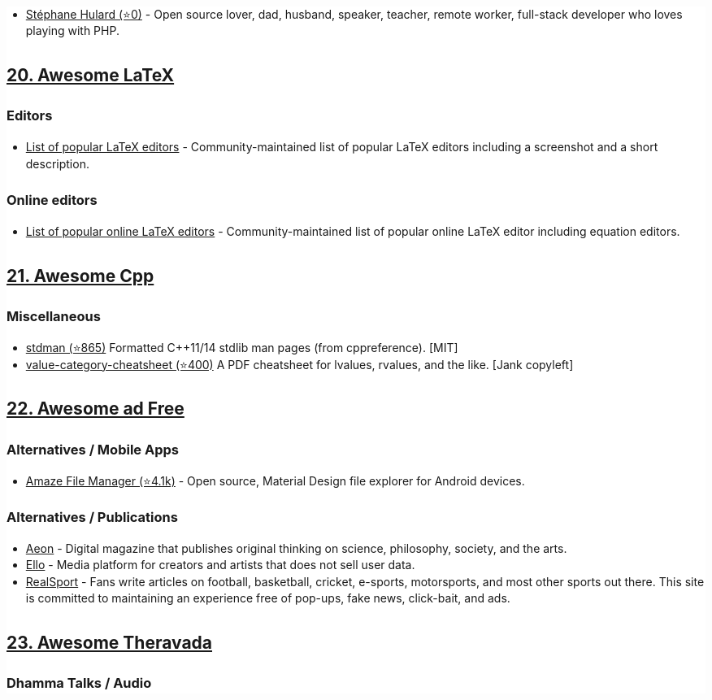 *   [Stéphane Hulard (⭐0)](https://github.com/shulard/ama) - Open source lover, dad, husband, speaker, teacher, remote worker, full-stack developer who loves playing with PHP.

## [20. Awesome LaTeX](/content/egeerardyn/awesome-LaTeX/week/README.md)

### Editors

*   [List of popular LaTeX editors](https://tex.stackexchange.com/questions/339/latex-editors-ides) - Community-maintained list of popular LaTeX editors including a screenshot and a short description.

### Online editors

*   [List of popular online LaTeX editors](https://tex.stackexchange.com/questions/3/compiling-documents-online/1654#1654) - Community-maintained list of popular online LaTeX editor including equation editors.

## [21. Awesome Cpp](/content/fffaraz/awesome-cpp/week/README.md)

### Miscellaneous

*   [stdman (⭐865)](https://github.com/jeaye/stdman) Formatted C++11/14 stdlib man pages (from cppreference). \[MIT]
*   [value-category-cheatsheet (⭐400)](https://github.com/jeaye/value-category-cheatsheet) A PDF cheatsheet for lvalues, rvalues, and the like. \[Jank copyleft]

## [22. Awesome ad Free](/content/johnjago/awesome-ad-free/week/README.md)

### Alternatives / Mobile Apps

*   [Amaze File Manager (⭐4.1k)](https://github.com/arpitkh96/AmazeFileManager) - Open source, Material Design file explorer for Android devices.

### Alternatives / Publications

*   [Aeon](https://aeon.co/) - Digital magazine that publishes original thinking on science, philosophy, society, and the arts.
*   [Ello](https://ello.co/) - Media platform for creators and artists that does not sell user data.
*   [RealSport](https://realsport101.com/) - Fans write articles on football, basketball, cricket, e-sports, motorsports, and most other sports out there. This site is committed to maintaining an experience free of pop-ups, fake news, click-bait, and ads.

## [23. Awesome Theravada](/content/johnjago/awesome-theravada/week/README.md)

### Dhamma Talks / Audio
